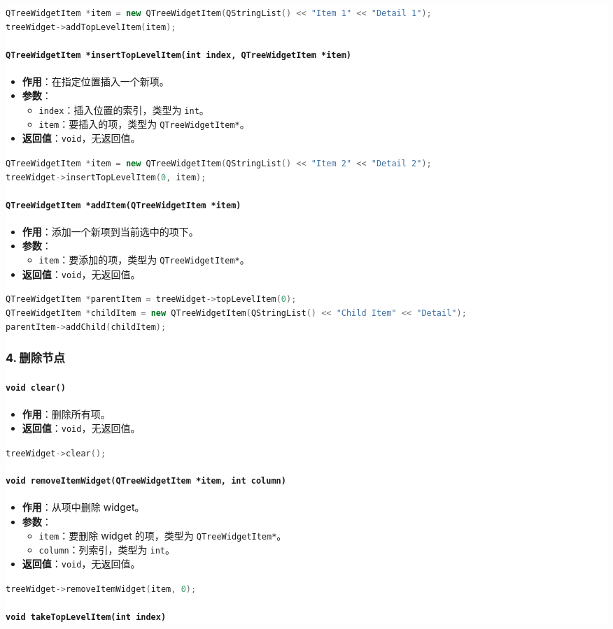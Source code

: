 ```cpp
QTreeWidgetItem *item = new QTreeWidgetItem(QStringList() << "Item 1" << "Detail 1");
treeWidget->addTopLevelItem(item);
```

#### `QTreeWidgetItem *insertTopLevelItem(int index, QTreeWidgetItem *item)`

- **作用**：在指定位置插入一个新项。
- **参数**：
  - `index`：插入位置的索引，类型为 `int`。
  - `item`：要插入的项，类型为 `QTreeWidgetItem*`。
- **返回值**：`void`，无返回值。

```cpp
QTreeWidgetItem *item = new QTreeWidgetItem(QStringList() << "Item 2" << "Detail 2");
treeWidget->insertTopLevelItem(0, item);
```

#### `QTreeWidgetItem *addItem(QTreeWidgetItem *item)`

- **作用**：添加一个新项到当前选中的项下。
- **参数**：
  - `item`：要添加的项，类型为 `QTreeWidgetItem*`。
- **返回值**：`void`，无返回值。

```cpp
QTreeWidgetItem *parentItem = treeWidget->topLevelItem(0);
QTreeWidgetItem *childItem = new QTreeWidgetItem(QStringList() << "Child Item" << "Detail");
parentItem->addChild(childItem);
```

### 4. 删除节点

#### `void clear()`

- **作用**：删除所有项。
- **返回值**：`void`，无返回值。

```cpp
treeWidget->clear();
```

#### `void removeItemWidget(QTreeWidgetItem *item, int column)`

- **作用**：从项中删除 widget。
- **参数**：
  - `item`：要删除 widget 的项，类型为 `QTreeWidgetItem*`。
  - `column`：列索引，类型为 `int`。
- **返回值**：`void`，无返回值。

```cpp
treeWidget->removeItemWidget(item, 0);
```

#### `void takeTopLevelItem(int index)`
